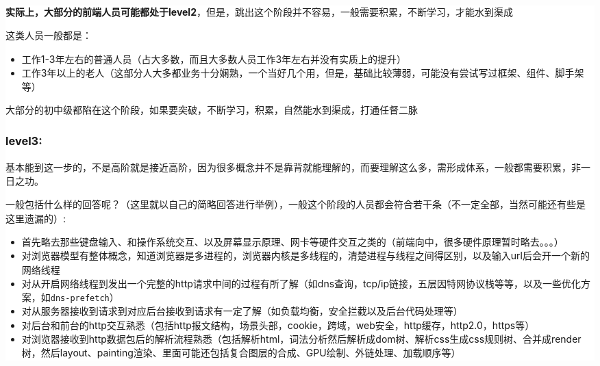 <strong>&#x5B9E;&#x9645;&#x4E0A;&#xFF0C;&#x5927;&#x90E8;&#x5206;&#x7684;&#x524D;&#x7AEF;&#x4EBA;&#x5458;&#x53EF;&#x80FD;&#x90FD;&#x5904;&#x4E8E;level2</strong>&#xFF0C;&#x4F46;&#x662F;&#xFF0C;&#x8DF3;&#x51FA;&#x8FD9;&#x4E2A;&#x9636;&#x6BB5;&#x5E76;&#x4E0D;&#x5BB9;&#x6613;&#xFF0C;&#x4E00;&#x822C;&#x9700;&#x8981;&#x79EF;&#x7D2F;&#xFF0C;&#x4E0D;&#x65AD;&#x5B66;&#x4E60;&#xFF0C;&#x624D;&#x80FD;&#x6C34;&#x5230;&#x6E20;&#x6210;</p><p>&#x8FD9;&#x7C7B;&#x4EBA;&#x5458;&#x4E00;&#x822C;&#x90FD;&#x662F;&#xFF1A;</p><ul><li>&#x5DE5;&#x4F5C;1-3&#x5E74;&#x5DE6;&#x53F3;&#x7684;&#x666E;&#x901A;&#x4EBA;&#x5458;&#xFF08;&#x5360;&#x5927;&#x591A;&#x6570;&#xFF0C;&#x800C;&#x4E14;&#x5927;&#x591A;&#x6570;&#x4EBA;&#x5458;&#x5DE5;&#x4F5C;3&#x5E74;&#x5DE6;&#x53F3;&#x5E76;&#x6CA1;&#x6709;&#x5B9E;&#x8D28;&#x4E0A;&#x7684;&#x63D0;&#x5347;&#xFF09;</li><li>&#x5DE5;&#x4F5C;3&#x5E74;&#x4EE5;&#x4E0A;&#x7684;&#x8001;&#x4EBA;&#xFF08;&#x8FD9;&#x90E8;&#x5206;&#x4EBA;&#x5927;&#x591A;&#x90FD;&#x4E1A;&#x52A1;&#x5341;&#x5206;&#x5A34;&#x719F;&#xFF0C;&#x4E00;&#x4E2A;&#x5F53;&#x597D;&#x51E0;&#x4E2A;&#x7528;&#xFF0C;&#x4F46;&#x662F;&#xFF0C;&#x57FA;&#x7840;&#x6BD4;&#x8F83;&#x8584;&#x5F31;&#xFF0C;&#x53EF;&#x80FD;&#x6CA1;&#x6709;&#x5C1D;&#x8BD5;&#x5199;&#x8FC7;&#x6846;&#x67B6;&#x3001;&#x7EC4;&#x4EF6;&#x3001;&#x811A;&#x624B;&#x67B6;&#x7B49;&#xFF09;</li></ul><p>&#x5927;&#x90E8;&#x5206;&#x7684;&#x521D;&#x4E2D;&#x7EA7;&#x90FD;&#x9677;&#x5728;&#x8FD9;&#x4E2A;&#x9636;&#x6BB5;&#xFF0C;&#x5982;&#x679C;&#x8981;&#x7A81;&#x7834;&#xFF0C;&#x4E0D;&#x65AD;&#x5B66;&#x4E60;&#xFF0C;&#x79EF;&#x7D2F;&#xFF0C;&#x81EA;&#x7136;&#x80FD;&#x6C34;&#x5230;&#x6E20;&#x6210;&#xFF0C;&#x6253;&#x901A;&#x4EFB;&#x7763;&#x4E8C;&#x8109;</p><h3 id="articleHeader5"><strong>level3:</strong></h3><p>&#x57FA;&#x672C;&#x80FD;&#x5230;&#x8FD9;&#x4E00;&#x6B65;&#x7684;&#xFF0C;&#x4E0D;&#x662F;&#x9AD8;&#x9636;&#x5C31;&#x662F;&#x63A5;&#x8FD1;&#x9AD8;&#x9636;&#xFF0C;&#x56E0;&#x4E3A;&#x5F88;&#x591A;&#x6982;&#x5FF5;&#x5E76;&#x4E0D;&#x662F;&#x9760;&#x80CC;&#x5C31;&#x80FD;&#x7406;&#x89E3;&#x7684;&#xFF0C;&#x800C;&#x8981;&#x7406;&#x89E3;&#x8FD9;&#x4E48;&#x591A;&#xFF0C;&#x9700;&#x5F62;&#x6210;&#x4F53;&#x7CFB;&#xFF0C;&#x4E00;&#x822C;&#x90FD;&#x9700;&#x8981;&#x79EF;&#x7D2F;&#xFF0C;&#x975E;&#x4E00;&#x65E5;&#x4E4B;&#x529F;&#x3002;</p><p>&#x4E00;&#x822C;&#x5305;&#x62EC;&#x4EC0;&#x4E48;&#x6837;&#x7684;&#x56DE;&#x7B54;&#x5462;&#xFF1F;&#xFF08;&#x8FD9;&#x91CC;&#x5C31;&#x4EE5;&#x81EA;&#x5DF1;&#x7684;&#x7B80;&#x7565;&#x56DE;&#x7B54;&#x8FDB;&#x884C;&#x4E3E;&#x4F8B;&#xFF09;&#xFF0C;&#x4E00;&#x822C;&#x8FD9;&#x4E2A;&#x9636;&#x6BB5;&#x7684;&#x4EBA;&#x5458;&#x90FD;&#x4F1A;&#x7B26;&#x5408;&#x82E5;&#x5E72;&#x6761;&#xFF08;&#x4E0D;&#x4E00;&#x5B9A;&#x5168;&#x90E8;&#xFF0C;&#x5F53;&#x7136;&#x53EF;&#x80FD;&#x8FD8;&#x6709;&#x4E9B;&#x662F;&#x8FD9;&#x91CC;&#x9057;&#x6F0F;&#x7684;&#xFF09;:</p><ul><li>&#x9996;&#x5148;&#x7565;&#x53BB;&#x90A3;&#x4E9B;&#x952E;&#x76D8;&#x8F93;&#x5165;&#x3001;&#x548C;&#x64CD;&#x4F5C;&#x7CFB;&#x7EDF;&#x4EA4;&#x4E92;&#x3001;&#x4EE5;&#x53CA;&#x5C4F;&#x5E55;&#x663E;&#x793A;&#x539F;&#x7406;&#x3001;&#x7F51;&#x5361;&#x7B49;&#x786C;&#x4EF6;&#x4EA4;&#x4E92;&#x4E4B;&#x7C7B;&#x7684;&#xFF08;&#x524D;&#x7AEF;&#x5411;&#x4E2D;&#xFF0C;&#x5F88;&#x591A;&#x786C;&#x4EF6;&#x539F;&#x7406;&#x6682;&#x65F6;&#x7565;&#x53BB;&#x3002;&#x3002;&#x3002;&#xFF09;</li><li>&#x5BF9;&#x6D4F;&#x89C8;&#x5668;&#x6A21;&#x578B;&#x6709;&#x6574;&#x4F53;&#x6982;&#x5FF5;&#xFF0C;&#x77E5;&#x9053;&#x6D4F;&#x89C8;&#x5668;&#x662F;&#x591A;&#x8FDB;&#x7A0B;&#x7684;&#xFF0C;&#x6D4F;&#x89C8;&#x5668;&#x5185;&#x6838;&#x662F;&#x591A;&#x7EBF;&#x7A0B;&#x7684;&#xFF0C;&#x6E05;&#x695A;&#x8FDB;&#x7A0B;&#x4E0E;&#x7EBF;&#x7A0B;&#x4E4B;&#x95F4;&#x5F97;&#x533A;&#x522B;&#xFF0C;&#x4EE5;&#x53CA;&#x8F93;&#x5165;url&#x540E;&#x4F1A;&#x5F00;&#x4E00;&#x4E2A;&#x65B0;&#x7684;&#x7F51;&#x7EDC;&#x7EBF;&#x7A0B;</li><li>&#x5BF9;&#x4ECE;&#x5F00;&#x542F;&#x7F51;&#x7EDC;&#x7EBF;&#x7A0B;&#x5230;&#x53D1;&#x51FA;&#x4E00;&#x4E2A;&#x5B8C;&#x6574;&#x7684;http&#x8BF7;&#x6C42;&#x4E2D;&#x95F4;&#x7684;&#x8FC7;&#x7A0B;&#x6709;&#x6240;&#x4E86;&#x89E3;&#xFF08;&#x5982;dns&#x67E5;&#x8BE2;&#xFF0C;tcp/ip&#x94FE;&#x63A5;&#xFF0C;&#x4E94;&#x5C42;&#x56E0;&#x7279;&#x7F51;&#x534F;&#x8BAE;&#x6808;&#x7B49;&#x7B49;&#xFF0C;&#x4EE5;&#x53CA;&#x4E00;&#x4E9B;&#x4F18;&#x5316;&#x65B9;&#x6848;&#xFF0C;&#x5982;<code>dns-prefetch</code>&#xFF09;</li><li>&#x5BF9;&#x4ECE;&#x670D;&#x52A1;&#x5668;&#x63A5;&#x6536;&#x5230;&#x8BF7;&#x6C42;&#x5230;&#x5BF9;&#x5E94;&#x540E;&#x53F0;&#x63A5;&#x6536;&#x5230;&#x8BF7;&#x6C42;&#x6709;&#x4E00;&#x5B9A;&#x4E86;&#x89E3;&#xFF08;&#x5982;&#x8D1F;&#x8F7D;&#x5747;&#x8861;&#xFF0C;&#x5B89;&#x5168;&#x62E6;&#x622A;&#x4EE5;&#x53CA;&#x540E;&#x53F0;&#x4EE3;&#x7801;&#x5904;&#x7406;&#x7B49;&#xFF09;</li><li>&#x5BF9;&#x540E;&#x53F0;&#x548C;&#x524D;&#x53F0;&#x7684;http&#x4EA4;&#x4E92;&#x719F;&#x6089;&#xFF08;&#x5305;&#x62EC;http&#x62A5;&#x6587;&#x7ED3;&#x6784;&#xFF0C;&#x573A;&#x666F;&#x5934;&#x90E8;&#xFF0C;cookie&#xFF0C;&#x8DE8;&#x57DF;&#xFF0C;web&#x5B89;&#x5168;&#xFF0C;http&#x7F13;&#x5B58;&#xFF0C;http2.0&#xFF0C;https&#x7B49;&#xFF09;</li><li>&#x5BF9;&#x6D4F;&#x89C8;&#x5668;&#x63A5;&#x6536;&#x5230;http&#x6570;&#x636E;&#x5305;&#x540E;&#x7684;&#x89E3;&#x6790;&#x6D41;&#x7A0B;&#x719F;&#x6089;&#xFF08;&#x5305;&#x62EC;&#x89E3;&#x6790;html&#xFF0C;&#x8BCD;&#x6CD5;&#x5206;&#x6790;&#x7136;&#x540E;&#x89E3;&#x6790;&#x6210;dom&#x6811;&#x3001;&#x89E3;&#x6790;css&#x751F;&#x6210;css&#x89C4;&#x5219;&#x6811;&#x3001;&#x5408;&#x5E76;&#x6210;render&#x6811;&#xFF0C;&#x7136;&#x540E;layout&#x3001;painting&#x6E32;&#x67D3;&#x3001;&#x91CC;&#x9762;&#x53EF;&#x80FD;&#x8FD8;&#x5305;&#x62EC;&#x590D;&#x5408;&#x56FE;&#x5C42;&#x7684;&#x5408;&#x6210;&#x3001;GPU&#x7ED8;&#x5236;&#x3001;&#x5916;&#x94FE;&#x5904;&#x7406;&#x3001;&#x52A0;&#x8F7D;&#x987A;&#x5E8F;&#x7B49;&#xFF09;</li>
